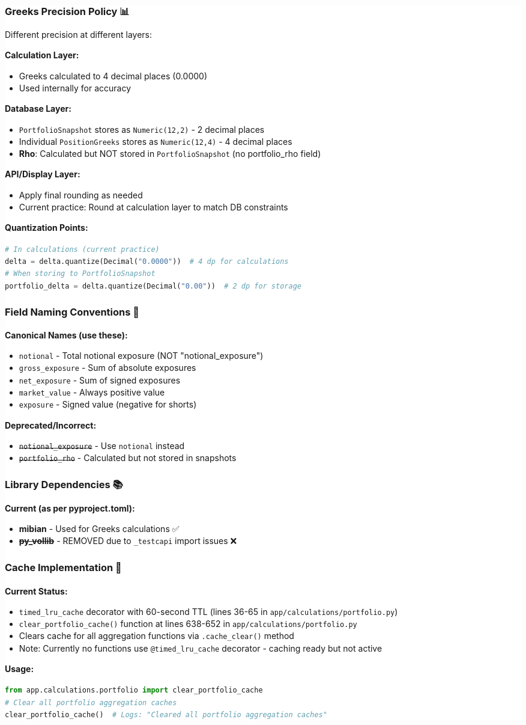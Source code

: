 ### **Greeks Precision Policy** 📊
Different precision at different layers:

**Calculation Layer:**
- Greeks calculated to 4 decimal places (0.0000)
- Used internally for accuracy

**Database Layer:**
- `PortfolioSnapshot` stores as `Numeric(12,2)` - 2 decimal places
- Individual `PositionGreeks` stores as `Numeric(12,4)` - 4 decimal places
- **Rho**: Calculated but NOT stored in `PortfolioSnapshot` (no portfolio_rho field)

**API/Display Layer:**
- Apply final rounding as needed
- Current practice: Round at calculation layer to match DB constraints

**Quantization Points:**
```python
# In calculations (current practice)
delta = delta.quantize(Decimal("0.0000"))  # 4 dp for calculations
# When storing to PortfolioSnapshot
portfolio_delta = delta.quantize(Decimal("0.00"))  # 2 dp for storage
```

### **Field Naming Conventions** 📝
**Canonical Names (use these):**
- `notional` - Total notional exposure (NOT "notional_exposure")
- `gross_exposure` - Sum of absolute exposures
- `net_exposure` - Sum of signed exposures
- `market_value` - Always positive value
- `exposure` - Signed value (negative for shorts)

**Deprecated/Incorrect:**
- ~~`notional_exposure`~~ - Use `notional` instead
- ~~`portfolio_rho`~~ - Calculated but not stored in snapshots

### **Library Dependencies** 📚
**Current (as per pyproject.toml):**
- **mibian** - Used for Greeks calculations ✅
- ~~**py_vollib**~~ - REMOVED due to `_testcapi` import issues ❌

### **Cache Implementation** 🔄
**Current Status:**
- `timed_lru_cache` decorator with 60-second TTL (lines 36-65 in `app/calculations/portfolio.py`)
- `clear_portfolio_cache()` function at lines 638-652 in `app/calculations/portfolio.py`
- Clears cache for all aggregation functions via `.cache_clear()` method
- Note: Currently no functions use `@timed_lru_cache` decorator - caching ready but not active

**Usage:**
```python
from app.calculations.portfolio import clear_portfolio_cache
# Clear all portfolio aggregation caches
clear_portfolio_cache()  # Logs: "Cleared all portfolio aggregation caches"
```
